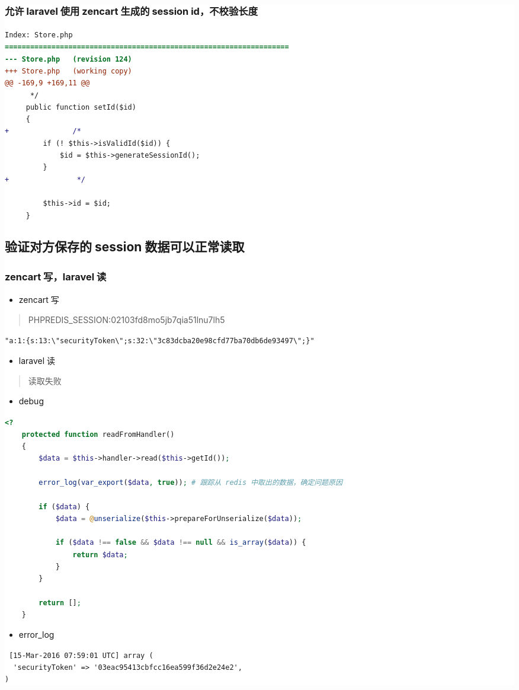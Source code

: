 ### 允许 laravel 使用 zencart 生成的 session id，不校验长度
```diff
Index: Store.php
===================================================================
--- Store.php   (revision 124)
+++ Store.php   (working copy)
@@ -169,9 +169,11 @@
      */
     public function setId($id)
     {
+               /*
         if (! $this->isValidId($id)) {
             $id = $this->generateSessionId();
         }
+                */

         $this->id = $id;
     }
```


## 验证对方保存的 session 数据可以正常读取
### zencart 写，laravel 读
* zencart 写
 > PHPREDIS_SESSION:02103fd8mo5jb7qia51lnu7lh5
```
"a:1:{s:13:\"securityToken\";s:32:\"3c83dcba20e98cfd77ba70db6de93497\";}"
```

* laravel 读
> 读取失败

* debug
```php
<?
    protected function readFromHandler()
    {
        $data = $this->handler->read($this->getId());

        error_log(var_export($data, true)); # 跟踪从 redis 中取出的数据，确定问题原因

        if ($data) {
            $data = @unserialize($this->prepareForUnserialize($data));

            if ($data !== false && $data !== null && is_array($data)) {
                return $data;
            }
        }

        return [];
    }
```
* error_log
```
 [15-Mar-2016 07:59:01 UTC] array (
  'securityToken' => '03eac95413cbfcc16ea599f36d2e24e2',
)
```
